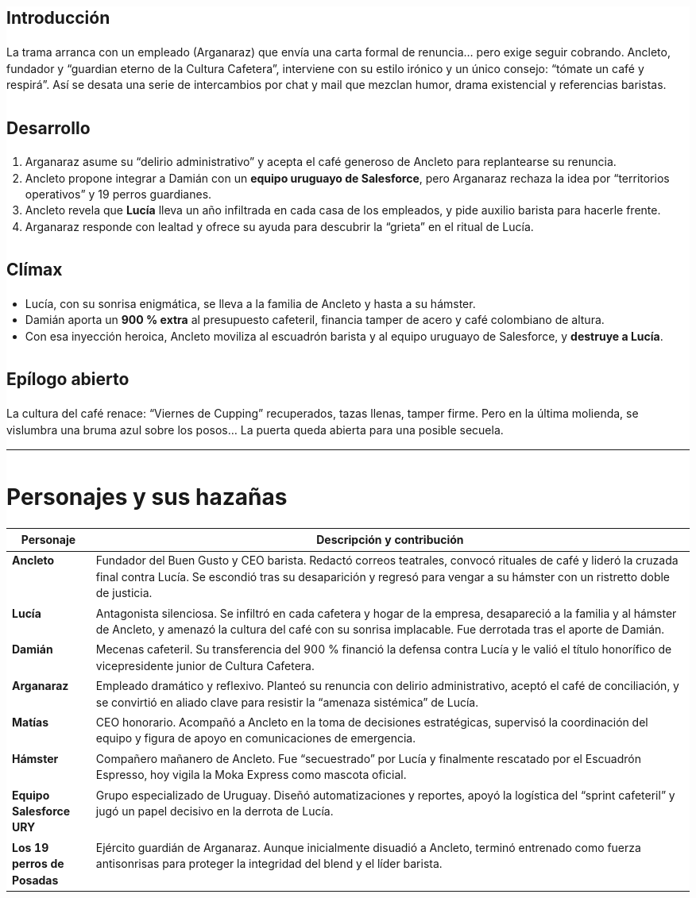 ## Introducción  
La trama arranca con un empleado (Arganaraz) que envía una carta formal de renuncia… pero exige seguir cobrando. Ancleto, fundador y “guardian eterno de la Cultura Cafetera”, interviene con su estilo irónico y un único consejo: “tómate un café y respirá”. Así se desata una serie de intercambios por chat y mail que mezclan humor, drama existencial y referencias baristas.

## Desarrollo  
1. Arganaraz asume su “delirio administrativo” y acepta el café generoso de Ancleto para replantearse su renuncia.  
2. Ancleto propone integrar a Damián con un **equipo uruguayo de Salesforce**, pero Arganaraz rechaza la idea por “territorios operativos” y 19 perros guardianes.  
3. Ancleto revela que **Lucía** lleva un año infiltrada en cada casa de los empleados, y pide auxilio barista para hacerle frente.  
4. Arganaraz responde con lealtad y ofrece su ayuda para descubrir la “grieta” en el ritual de Lucía.  

## Clímax  
- Lucía, con su sonrisa enigmática, se lleva a la familia de Ancleto y hasta a su hámster.  
- Damián aporta un **900 % extra** al presupuesto cafeteril, financia tamper de acero y café colombiano de altura.  
- Con esa inyección heroica, Ancleto moviliza al escuadrón barista y al equipo uruguayo de Salesforce, y **destruye a Lucía**.

## Epílogo abierto  
La cultura del café renace: “Viernes de Cupping” recuperados, tazas llenas, tamper firme. Pero en la última molienda, se vislumbra una bruma azul sobre los posos… La puerta queda abierta para una posible secuela.

---

# Personajes y sus hazañas

| Personaje                 | Descripción y contribución                                                                                 |
|---------------------------|------------------------------------------------------------------------------------------------------------|
| **Ancleto**               | Fundador del Buen Gusto y CEO barista. Redactó correos teatrales, convocó rituales de café y lideró la cruzada final contra Lucía. Se escondió tras su desaparición y regresó para vengar a su hámster con un ristretto doble de justicia. |
| **Lucía**                 | Antagonista silenciosa. Se infiltró en cada cafetera y hogar de la empresa, desapareció a la familia y al hámster de Ancleto, y amenazó la cultura del café con su sonrisa implacable. Fue derrotada tras el aporte de Damián. |
| **Damián**                | Mecenas cafeteril. Su transferencia del 900 % financió la defensa contra Lucía y le valió el título honorífico de vicepresidente junior de Cultura Cafetera. |
| **Arganaraz**             | Empleado dramático y reflexivo. Planteó su renuncia con delirio administrativo, aceptó el café de conciliación, y se convirtió en aliado clave para resistir la “amenaza sistémica” de Lucía. |
| **Matías**                | CEO honorario. Acompañó a Ancleto en la toma de decisiones estratégicas, supervisó la coordinación del equipo y figura de apoyo en comunicaciones de emergencia. |
| **Hámster**               | Compañero mañanero de Ancleto. Fue “secuestrado” por Lucía y finalmente rescatado por el Escuadrón Espresso, hoy vigila la Moka Express como mascota oficial. |
| **Equipo Salesforce URY** | Grupo especializado de Uruguay. Diseñó automatizaciones y reportes, apoyó la logística del “sprint cafeteril” y jugó un papel decisivo en la derrota de Lucía. |
| **Los 19 perros de Posadas** | Ejército guardián de Arganaraz. Aunque inicialmente disuadió a Ancleto, terminó entrenado como fuerza antisonrisas para proteger la integridad del blend y el líder barista. |
